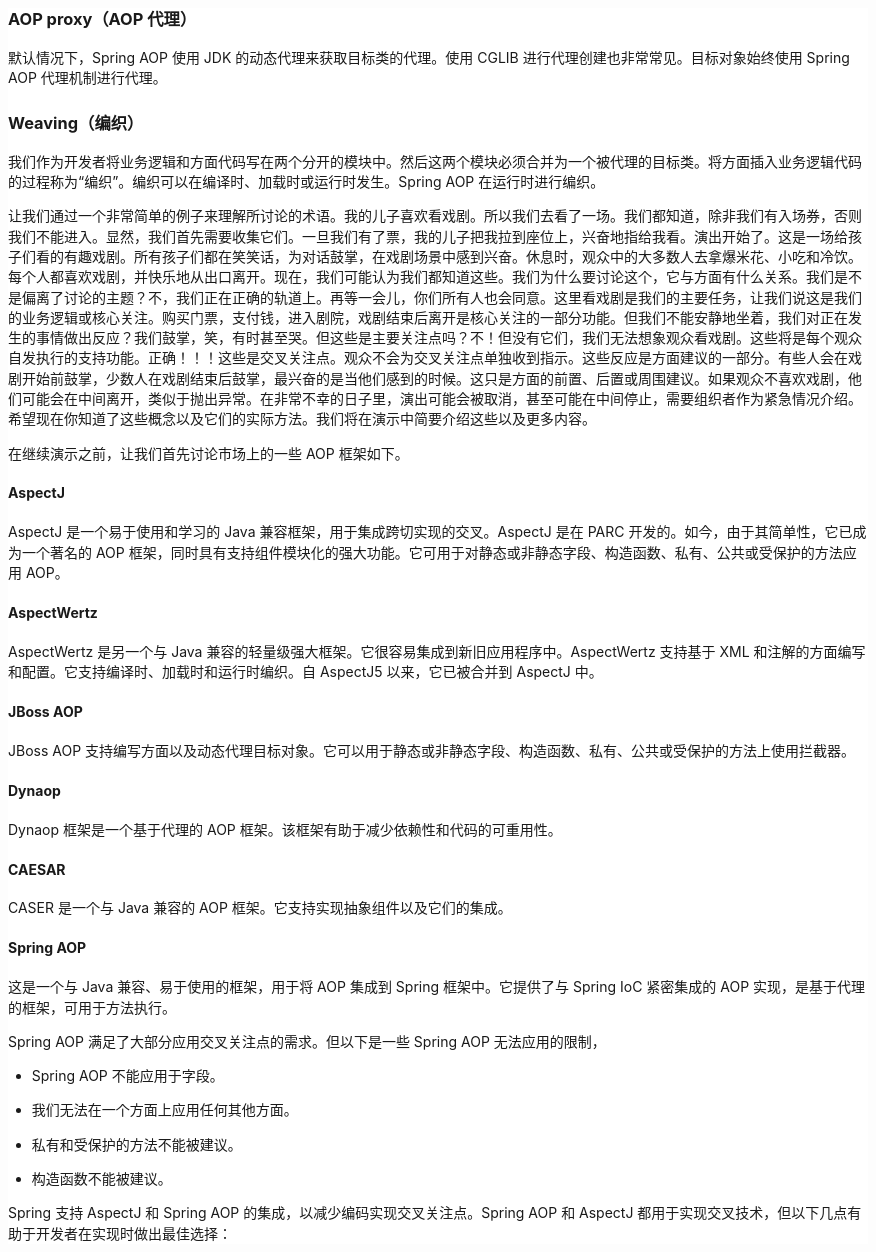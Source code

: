 ### AOP proxy（AOP 代理）

默认情况下，Spring AOP 使用 JDK 的动态代理来获取目标类的代理。使用 CGLIB 进行代理创建也非常常见。目标对象始终使用 Spring AOP 代理机制进行代理。

### Weaving（编织）

我们作为开发者将业务逻辑和方面代码写在两个分开的模块中。然后这两个模块必须合并为一个被代理的目标类。将方面插入业务逻辑代码的过程称为“编织”。编织可以在编译时、加载时或运行时发生。Spring AOP 在运行时进行编织。

让我们通过一个非常简单的例子来理解所讨论的术语。我的儿子喜欢看戏剧。所以我们去看了一场。我们都知道，除非我们有入场券，否则我们不能进入。显然，我们首先需要收集它们。一旦我们有了票，我的儿子把我拉到座位上，兴奋地指给我看。演出开始了。这是一场给孩子们看的有趣戏剧。所有孩子们都在笑笑话，为对话鼓掌，在戏剧场景中感到兴奋。休息时，观众中的大多数人去拿爆米花、小吃和冷饮。每个人都喜欢戏剧，并快乐地从出口离开。现在，我们可能认为我们都知道这些。我们为什么要讨论这个，它与方面有什么关系。我们是不是偏离了讨论的主题？不，我们正在正确的轨道上。再等一会儿，你们所有人也会同意。这里看戏剧是我们的主要任务，让我们说这是我们的业务逻辑或核心关注。购买门票，支付钱，进入剧院，戏剧结束后离开是核心关注的一部分功能。但我们不能安静地坐着，我们对正在发生的事情做出反应？我们鼓掌，笑，有时甚至哭。但这些是主要关注点吗？不！但没有它们，我们无法想象观众看戏剧。这些将是每个观众自发执行的支持功能。正确！！！这些是交叉关注点。观众不会为交叉关注点单独收到指示。这些反应是方面建议的一部分。有些人会在戏剧开始前鼓掌，少数人在戏剧结束后鼓掌，最兴奋的是当他们感到的时候。这只是方面的前置、后置或周围建议。如果观众不喜欢戏剧，他们可能会在中间离开，类似于抛出异常。在非常不幸的日子里，演出可能会被取消，甚至可能在中间停止，需要组织者作为紧急情况介绍。希望现在你知道了这些概念以及它们的实际方法。我们将在演示中简要介绍这些以及更多内容。

在继续演示之前，让我们首先讨论市场上的一些 AOP 框架如下。

#### AspectJ

AspectJ 是一个易于使用和学习的 Java 兼容框架，用于集成跨切实现的交叉。AspectJ 是在 PARC 开发的。如今，由于其简单性，它已成为一个著名的 AOP 框架，同时具有支持组件模块化的强大功能。它可用于对静态或非静态字段、构造函数、私有、公共或受保护的方法应用 AOP。

#### AspectWertz

AspectWertz 是另一个与 Java 兼容的轻量级强大框架。它很容易集成到新旧应用程序中。AspectWertz 支持基于 XML 和注解的方面编写和配置。它支持编译时、加载时和运行时编织。自 AspectJ5 以来，它已被合并到 AspectJ 中。

#### JBoss AOP

JBoss AOP 支持编写方面以及动态代理目标对象。它可以用于静态或非静态字段、构造函数、私有、公共或受保护的方法上使用拦截器。

#### Dynaop

Dynaop 框架是一个基于代理的 AOP 框架。该框架有助于减少依赖性和代码的可重用性。

#### CAESAR

CASER 是一个与 Java 兼容的 AOP 框架。它支持实现抽象组件以及它们的集成。

#### Spring AOP

这是一个与 Java 兼容、易于使用的框架，用于将 AOP 集成到 Spring 框架中。它提供了与 Spring IoC 紧密集成的 AOP 实现，是基于代理的框架，可用于方法执行。

Spring AOP 满足了大部分应用交叉关注点的需求。但以下是一些 Spring AOP 无法应用的限制，

+   Spring AOP 不能应用于字段。

+   我们无法在一个方面上应用任何其他方面。

+   私有和受保护的方法不能被建议。

+   构造函数不能被建议。

Spring 支持 AspectJ 和 Spring AOP 的集成，以减少编码实现交叉关注点。Spring AOP 和 AspectJ 都用于实现交叉技术，但以下几点有助于开发者在实现时做出最佳选择：
